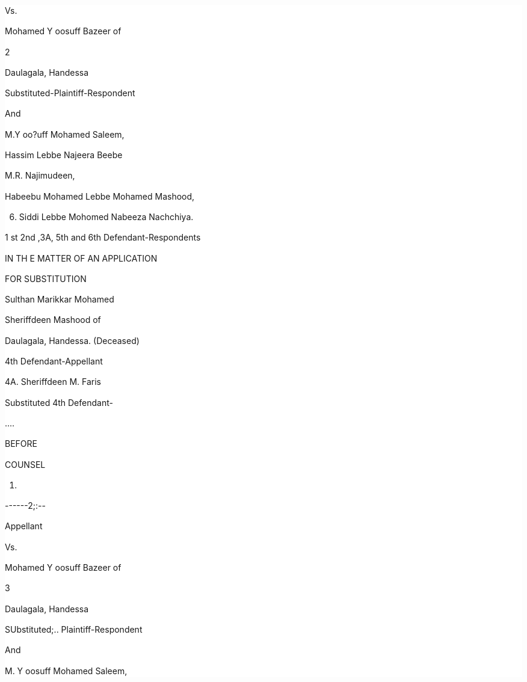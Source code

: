 Vs.

Mohamed Y oosuff Bazeer of

2

Daulagala, Handessa

Substituted-Plaintiff-Respondent

And

M.Y oo?uff Mohamed Saleem,

Hassim Lebbe Najeera Beebe

M.R. Najimudeen,

Habeebu Mohamed Lebbe Mohamed Mashood,

6. Siddi Lebbe Mohomed Nabeeza Nachchiya.

1 st 2nd ,3A, 5th and 6th Defendant-Respondents

IN TH E MATTER OF AN APPLICATION

FOR SUBSTITUTION

Sulthan Marikkar Mohamed

Sheriffdeen Mashood of

Daulagala, Handessa. (Deceased)

4th Defendant-Appellant

4A. Sheriffdeen M. Faris

Substituted 4th Defendant-

....

BEFORE

COUNSEL

1.

------2;:--

Appellant

Vs.

Mohamed Y oosuff Bazeer of

3

Daulagala, Handessa

SUbstituted;.. Plaintiff-Respondent

And

M. Y oosuff Mohamed Saleem,
